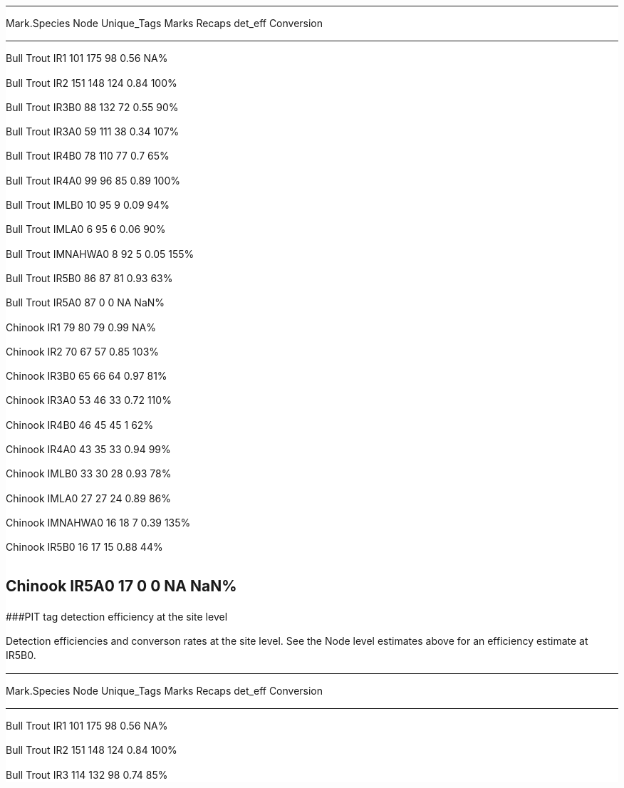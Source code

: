 
-------------------------------------------------------------------------------
 Mark.Species     Node     Unique_Tags   Marks   Recaps   det_eff   Conversion 
-------------- ---------- ------------- ------- -------- --------- ------------
  Bull Trout      IR1          101        175      98      0.56        NA%     

  Bull Trout      IR2          151        148     124      0.84        100%    

  Bull Trout     IR3B0         88         132      72      0.55        90%     

  Bull Trout     IR3A0         59         111      38      0.34        107%    

  Bull Trout     IR4B0         78         110      77       0.7        65%     

  Bull Trout     IR4A0         99         96       85      0.89        100%    

  Bull Trout     IMLB0         10         95       9       0.09        94%     

  Bull Trout     IMLA0          6         95       6       0.06        90%     

  Bull Trout    IMNAHWA0        8         92       5       0.05        155%    

  Bull Trout     IR5B0         86         87       81      0.93        63%     

  Bull Trout     IR5A0         87          0       0        NA         NaN%    

   Chinook        IR1          79         80       79      0.99        NA%     

   Chinook        IR2          70         67       57      0.85        103%    

   Chinook       IR3B0         65         66       64      0.97        81%     

   Chinook       IR3A0         53         46       33      0.72        110%    

   Chinook       IR4B0         46         45       45        1         62%     

   Chinook       IR4A0         43         35       33      0.94        99%     

   Chinook       IMLB0         33         30       28      0.93        78%     

   Chinook       IMLA0         27         27       24      0.89        86%     

   Chinook      IMNAHWA0       16         18       7       0.39        135%    

   Chinook       IR5B0         16         17       15      0.88        44%     

   Chinook       IR5A0         17          0       0        NA         NaN%    
-------------------------------------------------------------------------------

###PIT tag detection efficiency at the site level  

Detection efficiencies and converson rates at the site level.  See the Node level estimates above for an efficiency estimate at IR5B0.

-----------------------------------------------------------------------------
 Mark.Species    Node    Unique_Tags   Marks   Recaps   det_eff   Conversion 
-------------- -------- ------------- ------- -------- --------- ------------
  Bull Trout     IR1         101        175      98      0.56        NA%     

  Bull Trout     IR2         151        148     124      0.84        100%    

  Bull Trout     IR3         114        132      98      0.74        85%     

